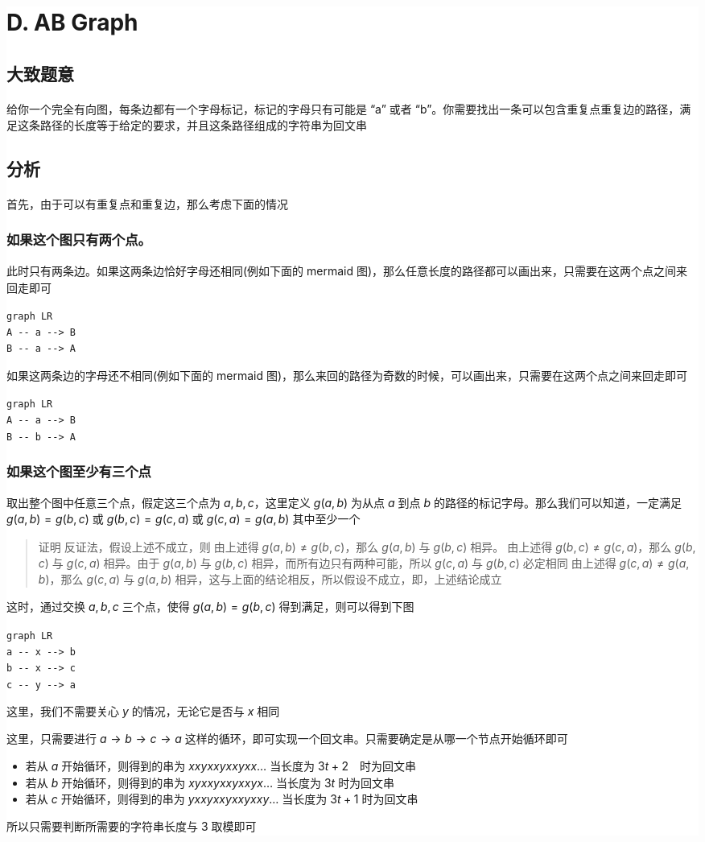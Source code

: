 # D. AB Graph
## 大致题意
给你一个完全有向图，每条边都有一个字母标记，标记的字母只有可能是 “a” 或者 “b”。你需要找出一条可以包含重复点重复边的路径，满足这条路径的长度等于给定的要求，并且这条路径组成的字符串为回文串

## 分析
首先，由于可以有重复点和重复边，那么考虑下面的情况

### 如果这个图只有两个点。
此时只有两条边。如果这两条边恰好字母还相同(例如下面的 mermaid 图)，那么任意长度的路径都可以画出来，只需要在这两个点之间来回走即可

```mermaid
graph LR
A -- a --> B
B -- a --> A
```

如果这两条边的字母还不相同(例如下面的 mermaid 图)，那么来回的路径为奇数的时候，可以画出来，只需要在这两个点之间来回走即可

```mermaid
graph LR
A -- a --> B
B -- b --> A
```

### 如果这个图至少有三个点
取出整个图中任意三个点，假定这三个点为 $a, b, c$，这里定义 $g(a, b)$ 为从点 $a$ 到点 $b$ 的路径的标记字母。那么我们可以知道，一定满足 $g(a, b) = g(b, c)$ 或 $g(b, c) = g(c, a)$ 或 $g(c, a) = g(a, b)$ 其中至少一个

> 证明
> 反证法，假设上述不成立，则
> 由上述得 $g(a, b) \not = g(b, c)$，那么 $g(a, b)$ 与 $g(b, c)$ 相异。
> 由上述得 $g(b, c) \not = g(c, a)$，那么 $g(b, c)$ 与 $g(c, a)$ 相异。由于 $g(a, b)$ 与 $g(b, c)$ 相异，而所有边只有两种可能，所以 $g(c, a)$ 与 $g(b, c)$ 必定相同
> 由上述得 $g(c, a) \not = g(a, b)$，那么 $g(c, a)$ 与 $g(a, b)$ 相异，这与上面的结论相反，所以假设不成立，即，上述结论成立

这时，通过交换 $a, b, c$ 三个点，使得 $g(a, b) = g(b, c)$ 得到满足，则可以得到下图

```mermaid
graph LR
a -- x --> b
b -- x --> c
c -- y --> a
```

这里，我们不需要关心 $y$ 的情况，无论它是否与 $x$ 相同

这里，只需要进行 $a \rightarrow b \rightarrow c \rightarrow a$ 这样的循环，即可实现一个回文串。只需要确定是从哪一个节点开始循环即可

 - 若从 $a$ 开始循环，则得到的串为 $xxyxxyxxyxx \dots$ 当长度为 $3t + 2$　时为回文串
 - 若从 $b$ 开始循环，则得到的串为 $xyxxyxxyxxyx \dots$ 当长度为 $3t$ 时为回文串
 - 若从 $c$ 开始循环，则得到的串为 $yxxyxxyxxyxxy \dots$ 当长度为 $3t + 1$ 时为回文串

所以只需要判断所需要的字符串长度与 $3$ 取模即可
